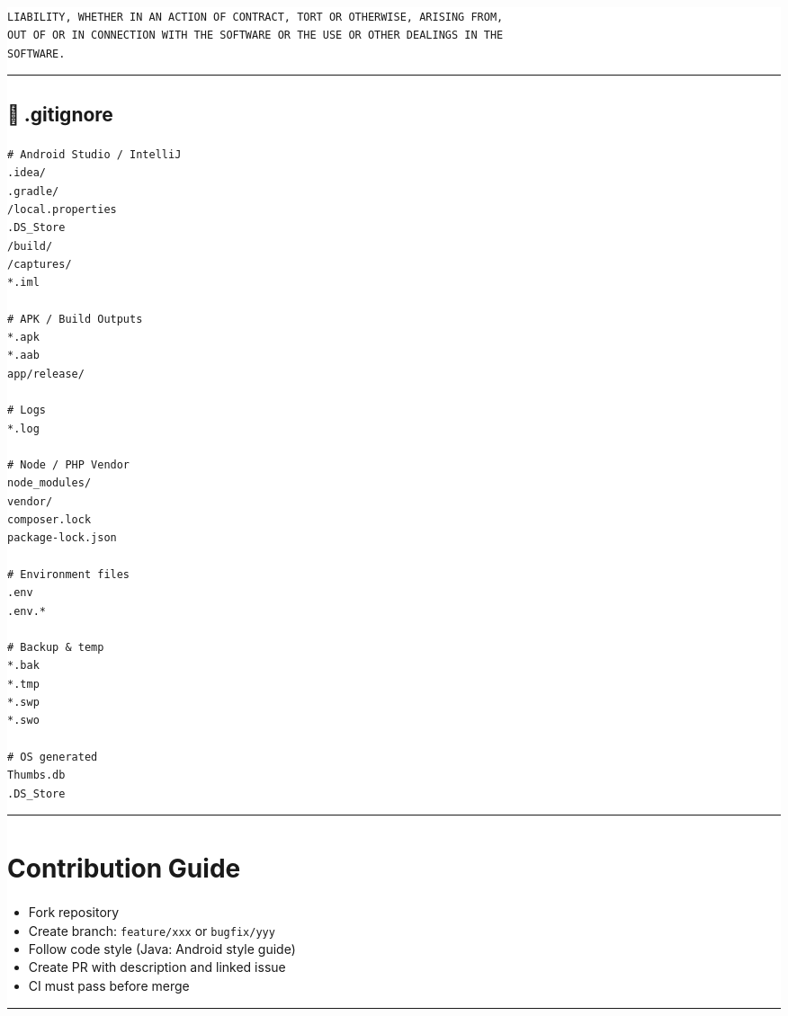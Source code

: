 ```
LIABILITY, WHETHER IN AN ACTION OF CONTRACT, TORT OR OTHERWISE, ARISING FROM,
OUT OF OR IN CONNECTION WITH THE SOFTWARE OR THE USE OR OTHER DEALINGS IN THE
SOFTWARE.
```

---

## 🧹 .gitignore

```
# Android Studio / IntelliJ
.idea/
.gradle/
/local.properties
.DS_Store
/build/
/captures/
*.iml

# APK / Build Outputs
*.apk
*.aab
app/release/

# Logs
*.log

# Node / PHP Vendor
node_modules/
vendor/
composer.lock
package-lock.json

# Environment files
.env
.env.*

# Backup & temp
*.bak
*.tmp
*.swp
*.swo

# OS generated
Thumbs.db
.DS_Store
```

---

# Contribution Guide
- Fork repository
- Create branch: `feature/xxx` or `bugfix/yyy`
- Follow code style (Java: Android style guide)
- Create PR with description and linked issue
- CI must pass before merge

---